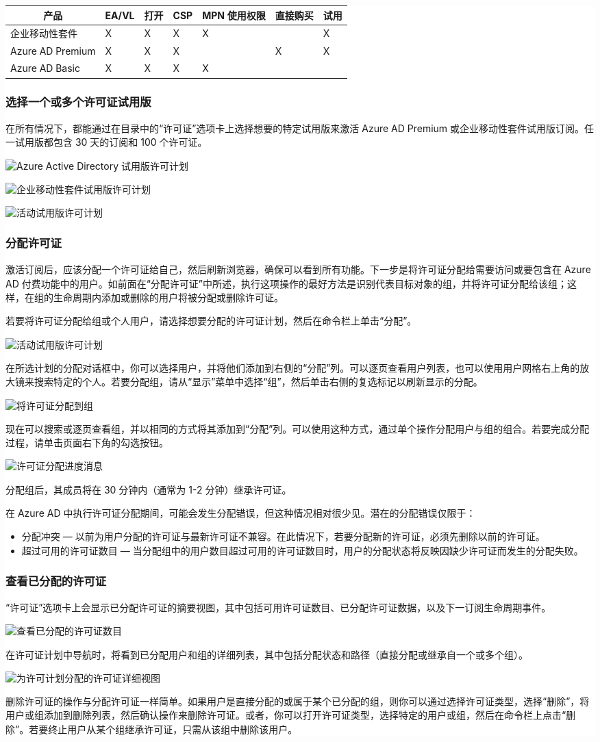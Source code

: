 | 产品 | EA/VL | 打开 | CSP | MPN 使用权限 | 直接购买 | 试用 |
| --- | --- | --- | --- | --- | --- | --- |
| 企业移动性套件 |X |X |X |X | |X |
| Azure AD Premium |X |X |X | |X |X |
| Azure AD Basic |X |X |X |X |<br /> |<br /> |

### 选择一个或多个许可证试用版
 在所有情况下，都能通过在目录中的“许可证”选项卡上选择想要的特定试用版来激活 Azure AD Premium 或企业移动性套件试用版订阅。任一试用版都包含 30 天的订阅和 100 个许可证。

![Azure Active Directory 试用版许可计划](./media/active-directory-licensing-what-is/trial_plans.png)

![企业移动性套件试用版许可计划](./media/active-directory-licensing-what-is/EMS_trial_plan.png)

![活动试用版许可计划](./media/active-directory-licensing-what-is/active_license_trials.png)

### 分配许可证
激活订阅后，应该分配一个许可证给自己，然后刷新浏览器，确保可以看到所有功能。下一步是将许可证分配给需要访问或要包含在 Azure AD 付费功能中的用户。如前面在“分配许可证”中所述，执行这项操作的最好方法是识别代表目标对象的组，并将许可证分配给该组；这样，在组的生命周期内添加或删除的用户将被分配或删除许可证。

若要将许可证分配给组或个人用户，请选择想要分配的许可证计划，然后在命令栏上单击“分配”。

![活动试用版许可计划](./media/active-directory-licensing-what-is/assign_licenses.png)

在所选计划的分配对话框中，你可以选择用户，并将他们添加到右侧的“分配”列。可以逐页查看用户列表，也可以使用用户网格右上角的放大镜来搜索特定的个人。若要分配组，请从“显示”菜单中选择“组”，然后单击右侧的复选标记以刷新显示的分配。

![将许可证分配到组](./media/active-directory-licensing-what-is/assign_licenses_to_groups.png)

现在可以搜索或逐页查看组，并以相同的方式将其添加到“分配”列。可以使用这种方式，通过单个操作分配用户与组的组合。若要完成分配过程，请单击页面右下角的勾选按钮。

![许可证分配进度消息](./media/active-directory-licensing-what-is/license_assignment_progress_message.png)

分配组后，其成员将在 30 分钟内（通常为 1-2 分钟）继承许可证。

在 Azure AD 中执行许可证分配期间，可能会发生分配错误，但这种情况相对很少见。潜在的分配错误仅限于：

- 分配冲突 — 以前为用户分配的许可证与最新许可证不兼容。在此情况下，若要分配新的许可证，必须先删除以前的许可证。
- 超过可用的许可证数目 — 当分配组中的用户数目超过可用的许可证数目时，用户的分配状态将反映因缺少许可证而发生的分配失败。

### 查看已分配的许可证
“许可证”选项卡上会显示已分配许可证的摘要视图，其中包括可用许可证数目、已分配许可证数据，以及下一订阅生命周期事件。

![查看已分配的许可证数目](./media/active-directory-licensing-what-is/view_assigned_licenses.png)

在许可证计划中导航时，将看到已分配用户和组的详细列表，其中包括分配状态和路径（直接分配或继承自一个或多个组）。

![为许可计划分配的许可证详细视图](./media/active-directory-licensing-what-is/assigned_licenses_detail.png)

删除许可证的操作与分配许可证一样简单。如果用户是直接分配的或属于某个已分配的组，则你可以通过选择许可证类型，选择“删除”，将用户或组添加到删除列表，然后确认操作来删除许可证。或者，你可以打开许可证类型，选择特定的用户或组，然后在命令栏上点击“删除”。若要终止用户从某个组继承许可证，只需从该组中删除该用户。
